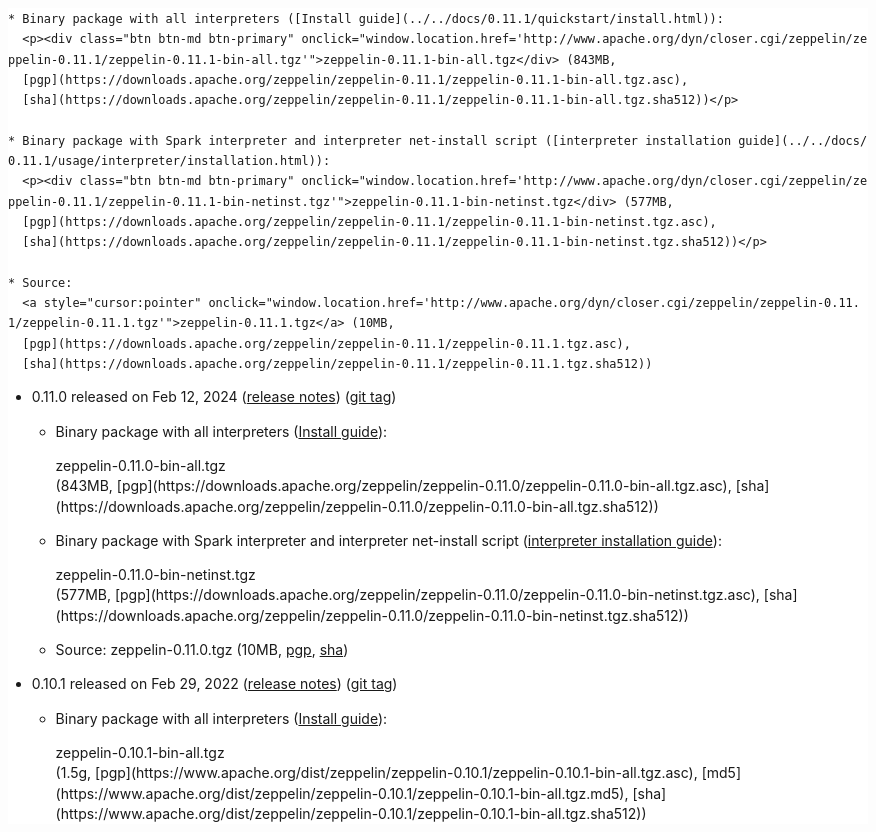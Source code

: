     * Binary package with all interpreters ([Install guide](../../docs/0.11.1/quickstart/install.html)):
      <p><div class="btn btn-md btn-primary" onclick="window.location.href='http://www.apache.org/dyn/closer.cgi/zeppelin/zeppelin-0.11.1/zeppelin-0.11.1-bin-all.tgz'">zeppelin-0.11.1-bin-all.tgz</div> (843MB,
      [pgp](https://downloads.apache.org/zeppelin/zeppelin-0.11.1/zeppelin-0.11.1-bin-all.tgz.asc),
      [sha](https://downloads.apache.org/zeppelin/zeppelin-0.11.1/zeppelin-0.11.1-bin-all.tgz.sha512))</p>

    * Binary package with Spark interpreter and interpreter net-install script ([interpreter installation guide](../../docs/0.11.1/usage/interpreter/installation.html)):
      <p><div class="btn btn-md btn-primary" onclick="window.location.href='http://www.apache.org/dyn/closer.cgi/zeppelin/zeppelin-0.11.1/zeppelin-0.11.1-bin-netinst.tgz'">zeppelin-0.11.1-bin-netinst.tgz</div> (577MB,
      [pgp](https://downloads.apache.org/zeppelin/zeppelin-0.11.1/zeppelin-0.11.1-bin-netinst.tgz.asc),
      [sha](https://downloads.apache.org/zeppelin/zeppelin-0.11.1/zeppelin-0.11.1-bin-netinst.tgz.sha512))</p>
    
    * Source:
      <a style="cursor:pointer" onclick="window.location.href='http://www.apache.org/dyn/closer.cgi/zeppelin/zeppelin-0.11.1/zeppelin-0.11.1.tgz'">zeppelin-0.11.1.tgz</a> (10MB,
      [pgp](https://downloads.apache.org/zeppelin/zeppelin-0.11.1/zeppelin-0.11.1.tgz.asc),
      [sha](https://downloads.apache.org/zeppelin/zeppelin-0.11.1/zeppelin-0.11.1.tgz.sha512))

  - 0.11.0 released on Feb 12, 2024 ([release notes](./releases/zeppelin-release-0.11.0.html)) ([git tag](https://github.com/apache/zeppelin/tree/v0.11.0))

    * Binary package with all interpreters ([Install guide](../../docs/0.11.0/quickstart/install.html)):
      <p><div class="btn btn-md btn-primary" onclick="window.location.href='http://www.apache.org/dyn/closer.cgi/zeppelin/zeppelin-0.11.0/zeppelin-0.11.0-bin-all.tgz'">zeppelin-0.11.0-bin-all.tgz</div> (843MB,
      [pgp](https://downloads.apache.org/zeppelin/zeppelin-0.11.0/zeppelin-0.11.0-bin-all.tgz.asc),
      [sha](https://downloads.apache.org/zeppelin/zeppelin-0.11.0/zeppelin-0.11.0-bin-all.tgz.sha512))</p>

    * Binary package with Spark interpreter and interpreter net-install script ([interpreter installation guide](../../docs/0.11.0/usage/interpreter/installation.html)):
      <p><div class="btn btn-md btn-primary" onclick="window.location.href='http://www.apache.org/dyn/closer.cgi/zeppelin/zeppelin-0.11.0/zeppelin-0.11.0-bin-netinst.tgz'">zeppelin-0.11.0-bin-netinst.tgz</div> (577MB,
      [pgp](https://downloads.apache.org/zeppelin/zeppelin-0.11.0/zeppelin-0.11.0-bin-netinst.tgz.asc),
      [sha](https://downloads.apache.org/zeppelin/zeppelin-0.11.0/zeppelin-0.11.0-bin-netinst.tgz.sha512))</p>

    * Source:
      <a style="cursor:pointer" onclick="window.location.href='http://www.apache.org/dyn/closer.cgi/zeppelin/zeppelin-0.11.0/zeppelin-0.11.0.tgz'">zeppelin-0.11.0.tgz</a> (10MB,
      [pgp](https://downloads.apache.org/zeppelin/zeppelin-0.11.0/zeppelin-0.11.0.tgz.asc),
      [sha](https://downloads.apache.org/zeppelin/zeppelin-0.11.0/zeppelin-0.11.0.tgz.sha512))

  - 0.10.1 released on Feb 29, 2022 ([release notes](./releases/zeppelin-release-0.10.1.html)) ([git tag](https://gitbox.apache.org/repos/asf?p=zeppelin.git;h=refs/tags/v0.10.1)) 

    * Binary package with all interpreters ([Install guide](../../docs/0.10.1/quickstart/install.html)):
      <p><div class="btn btn-md btn-primary" onclick="window.location.href='http://www.apache.org/dyn/closer.cgi/zeppelin/zeppelin-0.10.1/zeppelin-0.10.1-bin-all.tgz'">zeppelin-0.10.1-bin-all.tgz</div> (1.5g,
      [pgp](https://www.apache.org/dist/zeppelin/zeppelin-0.10.1/zeppelin-0.10.1-bin-all.tgz.asc),
      [md5](https://www.apache.org/dist/zeppelin/zeppelin-0.10.1/zeppelin-0.10.1-bin-all.tgz.md5),
      [sha](https://www.apache.org/dist/zeppelin/zeppelin-0.10.1/zeppelin-0.10.1-bin-all.tgz.sha512))</p>
